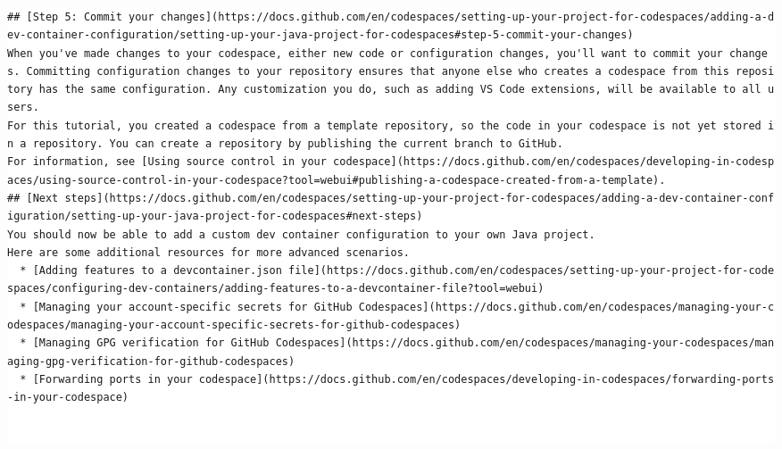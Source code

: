 ```
## [Step 5: Commit your changes](https://docs.github.com/en/codespaces/setting-up-your-project-for-codespaces/adding-a-dev-container-configuration/setting-up-your-java-project-for-codespaces#step-5-commit-your-changes)
When you've made changes to your codespace, either new code or configuration changes, you'll want to commit your changes. Committing configuration changes to your repository ensures that anyone else who creates a codespace from this repository has the same configuration. Any customization you do, such as adding VS Code extensions, will be available to all users.
For this tutorial, you created a codespace from a template repository, so the code in your codespace is not yet stored in a repository. You can create a repository by publishing the current branch to GitHub.
For information, see [Using source control in your codespace](https://docs.github.com/en/codespaces/developing-in-codespaces/using-source-control-in-your-codespace?tool=webui#publishing-a-codespace-created-from-a-template).
## [Next steps](https://docs.github.com/en/codespaces/setting-up-your-project-for-codespaces/adding-a-dev-container-configuration/setting-up-your-java-project-for-codespaces#next-steps)
You should now be able to add a custom dev container configuration to your own Java project.
Here are some additional resources for more advanced scenarios.
  * [Adding features to a devcontainer.json file](https://docs.github.com/en/codespaces/setting-up-your-project-for-codespaces/configuring-dev-containers/adding-features-to-a-devcontainer-file?tool=webui)
  * [Managing your account-specific secrets for GitHub Codespaces](https://docs.github.com/en/codespaces/managing-your-codespaces/managing-your-account-specific-secrets-for-github-codespaces)
  * [Managing GPG verification for GitHub Codespaces](https://docs.github.com/en/codespaces/managing-your-codespaces/managing-gpg-verification-for-github-codespaces)
  * [Forwarding ports in your codespace](https://docs.github.com/en/codespaces/developing-in-codespaces/forwarding-ports-in-your-codespace)


